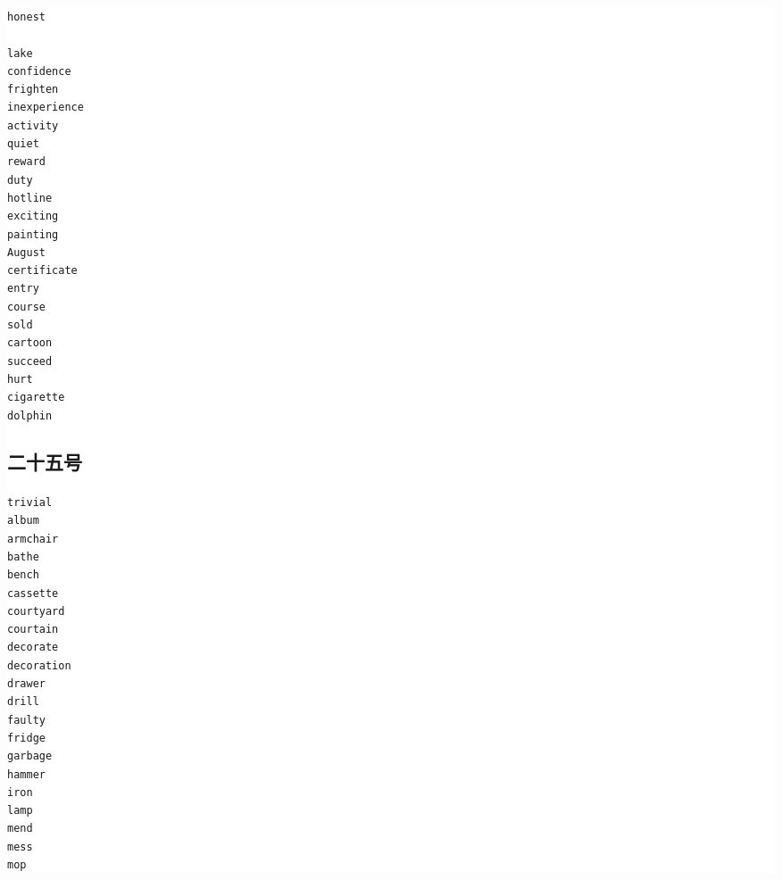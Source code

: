 ```txt
honest

lake
confidence
frighten
inexperience
activity
quiet
reward
duty
hotline
exciting
painting
August
certificate
entry
course
sold
cartoon
succeed
hurt
cigarette
dolphin
```

## 二十五号

```txt
trivial
album
armchair
bathe
bench
cassette
courtyard
courtain
decorate
decoration
drawer
drill
faulty
fridge
garbage
hammer
iron
lamp
mend
mess
mop
```
